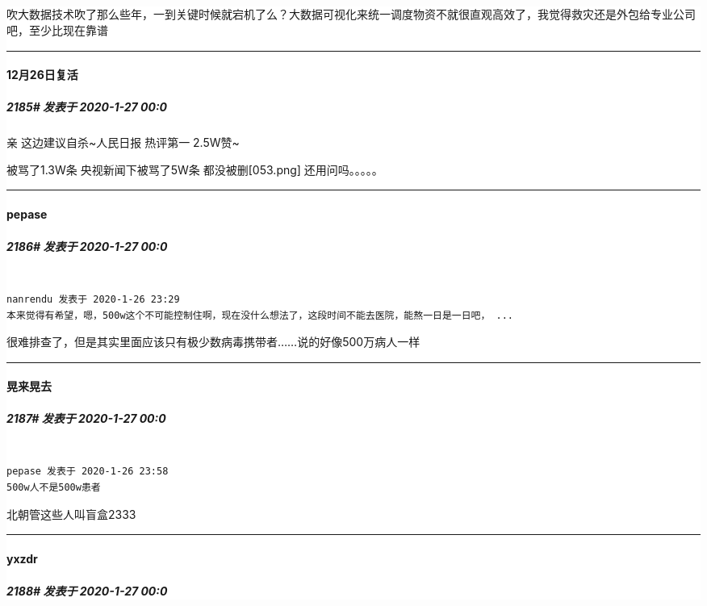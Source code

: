 

吹大数据技术吹了那么些年，一到关键时候就宕机了么？大数据可视化来统一调度物资不就很直观高效了，我觉得救灾还是外包给专业公司吧，至少比现在靠谱


-----

####  12月26日复活
##### 2185#       发表于 2020-1-27 00:0


亲 这边建议自杀~人民日报 热评第一 2.5W赞~ 

被骂了1.3W条
央视新闻下被骂了5W条
都没被删[053.png] 还用问吗。。。。。

-----

####  pepase
##### 2186#       发表于 2020-1-27 00:0




```

nanrendu 发表于 2020-1-26 23:29
本来觉得有希望，嗯，500w这个不可能控制住啊，现在没什么想法了，这段时间不能去医院，能熬一日是一日吧， ...

```


很难排查了，但是其实里面应该只有极少数病毒携带者……说的好像500万病人一样


-----

####  晃来晃去
##### 2187#       发表于 2020-1-27 00:0




```

pepase 发表于 2020-1-26 23:58
500w人不是500w患者

```


北朝管这些人叫盲盒2333


-----

####  yxzdr
##### 2188#       发表于 2020-1-27 00:0


